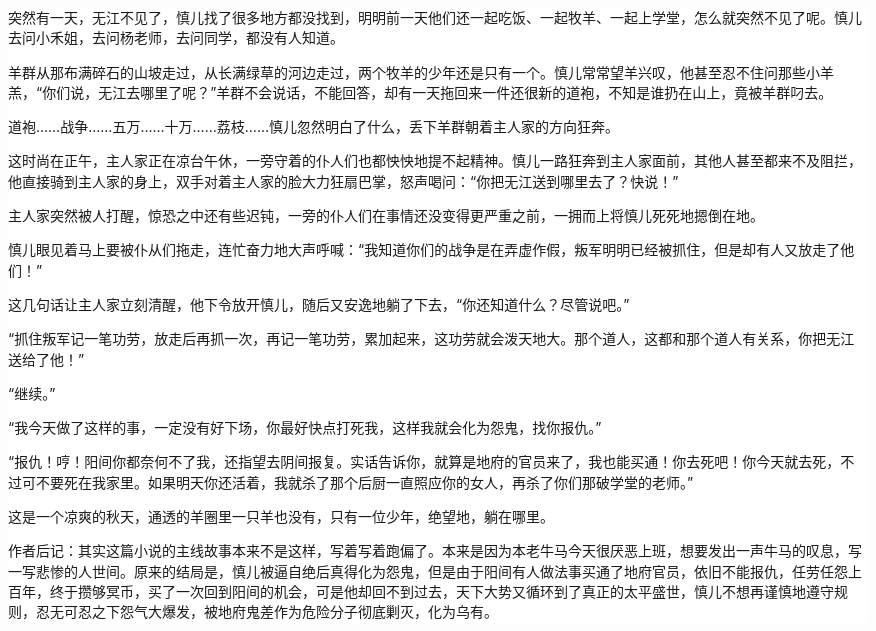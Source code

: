 突然有一天，无江不见了，慎儿找了很多地方都没找到，明明前一天他们还一起吃饭、一起牧羊、一起上学堂，怎么就突然不见了呢。慎儿去问小禾姐，去问杨老师，去问同学，都没有人知道。

羊群从那布满碎石的山坡走过，从长满绿草的河边走过，两个牧羊的少年还是只有一个。慎儿常常望羊兴叹，他甚至忍不住问那些小羊羔，“你们说，无江去哪里了呢？”羊群不会说话，不能回答，却有一天拖回来一件还很新的道袍，不知是谁扔在山上，竟被羊群叼去。

道袍……战争……五万……十万……荔枝……慎儿忽然明白了什么，丢下羊群朝着主人家的方向狂奔。

这时尚在正午，主人家正在凉台午休，一旁守着的仆人们也都怏怏地提不起精神。慎儿一路狂奔到主人家面前，其他人甚至都来不及阻拦，他直接骑到主人家的身上，双手对着主人家的脸大力狂扇巴掌，怒声喝问：“你把无江送到哪里去了？快说！”

主人家突然被人打醒，惊恐之中还有些迟钝，一旁的仆人们在事情还没变得更严重之前，一拥而上将慎儿死死地摁倒在地。

慎儿眼见着马上要被仆从们拖走，连忙奋力地大声呼喊：“我知道你们的战争是在弄虚作假，叛军明明已经被抓住，但是却有人又放走了他们！”

这几句话让主人家立刻清醒，他下令放开慎儿，随后又安逸地躺了下去，“你还知道什么？尽管说吧。”

“抓住叛军记一笔功劳，放走后再抓一次，再记一笔功劳，累加起来，这功劳就会泼天地大。那个道人，这都和那个道人有关系，你把无江送给了他！”

“继续。”

“我今天做了这样的事，一定没有好下场，你最好快点打死我，这样我就会化为怨鬼，找你报仇。”

“报仇！哼！阳间你都奈何不了我，还指望去阴间报复。实话告诉你，就算是地府的官员来了，我也能买通！你去死吧！你今天就去死，不过可不要死在我家里。如果明天你还活着，我就杀了那个后厨一直照应你的女人，再杀了你们那破学堂的老师。”

这是一个凉爽的秋天，通透的羊圈里一只羊也没有，只有一位少年，绝望地，躺在哪里。

作者后记：其实这篇小说的主线故事本来不是这样，写着写着跑偏了。本来是因为本老牛马今天很厌恶上班，想要发出一声牛马的叹息，写一写悲惨的人世间。原来的结局是，慎儿被逼自绝后真得化为怨鬼，但是由于阳间有人做法事买通了地府官员，依旧不能报仇，任劳任怨上百年，终于攒够冥币，买了一次回到阳间的机会，可是他却回不到过去，天下大势又循环到了真正的太平盛世，慎儿不想再谨慎地遵守规则，忍无可忍之下怨气大爆发，被地府鬼差作为危险分子彻底剿灭，化为乌有。
